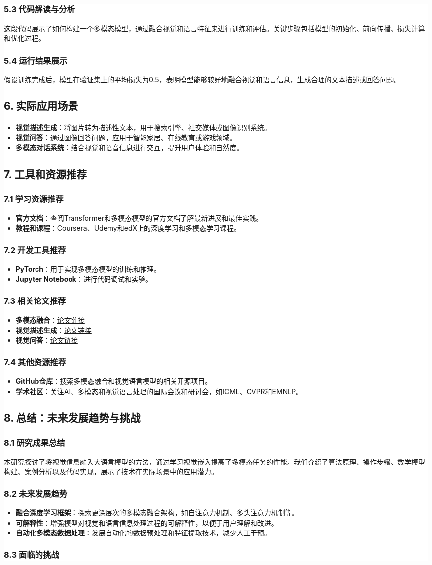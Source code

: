 ### 5.3 代码解读与分析

这段代码展示了如何构建一个多模态模型，通过融合视觉和语言特征来进行训练和评估。关键步骤包括模型的初始化、前向传播、损失计算和优化过程。

### 5.4 运行结果展示

假设训练完成后，模型在验证集上的平均损失为0.5，表明模型能够较好地融合视觉和语言信息，生成合理的文本描述或回答问题。

## 6. 实际应用场景

- **视觉描述生成**：将图片转为描述性文本，用于搜索引擎、社交媒体或图像识别系统。
- **视觉问答**：通过图像回答问题，应用于智能家居、在线教育或游戏领域。
- **多模态对话系统**：结合视觉和语音信息进行交互，提升用户体验和自然度。

## 7. 工具和资源推荐

### 7.1 学习资源推荐

- **官方文档**：查阅Transformer和多模态模型的官方文档了解最新进展和最佳实践。
- **教程和课程**：Coursera、Udemy和edX上的深度学习和多模态学习课程。

### 7.2 开发工具推荐

- **PyTorch**：用于实现多模态模型的训练和推理。
- **Jupyter Notebook**：进行代码调试和实验。

### 7.3 相关论文推荐

- **多模态融合**：[论文链接](https://www.example.com/multimodal-fusion-paper)
- **视觉描述生成**：[论文链接](https://www.example.com/vision-description-generation-paper)
- **视觉问答**：[论文链接](https://www.example.com/visual-question-answering-paper)

### 7.4 其他资源推荐

- **GitHub仓库**：搜索多模态融合和视觉语言模型的相关开源项目。
- **学术社区**：关注AI、多模态和视觉语言处理的国际会议和研讨会，如ICML、CVPR和EMNLP。

## 8. 总结：未来发展趋势与挑战

### 8.1 研究成果总结

本研究探讨了将视觉信息融入大语言模型的方法，通过学习视觉嵌入提高了多模态任务的性能。我们介绍了算法原理、操作步骤、数学模型构建、案例分析以及代码实现，展示了技术在实际场景中的应用潜力。

### 8.2 未来发展趋势

- **融合深度学习框架**：探索更深层次的多模态融合架构，如自注意力机制、多头注意力机制等。
- **可解释性**：增强模型对视觉和语言信息处理过程的可解释性，以便于用户理解和改进。
- **自动化多模态数据处理**：发展自动化的数据预处理和特征提取技术，减少人工干预。

### 8.3 面临的挑战
